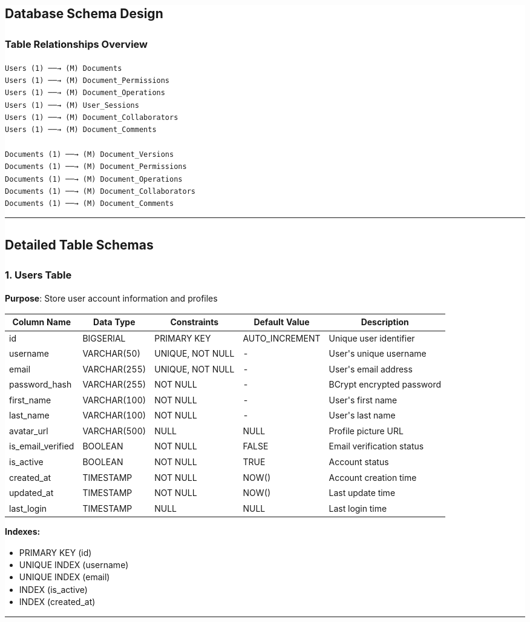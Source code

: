 
## Database Schema Design

### Table Relationships Overview
```
Users (1) ──→ (M) Documents
Users (1) ──→ (M) Document_Permissions
Users (1) ──→ (M) Document_Operations
Users (1) ──→ (M) User_Sessions
Users (1) ──→ (M) Document_Collaborators
Users (1) ──→ (M) Document_Comments

Documents (1) ──→ (M) Document_Versions
Documents (1) ──→ (M) Document_Permissions
Documents (1) ──→ (M) Document_Operations
Documents (1) ──→ (M) Document_Collaborators
Documents (1) ──→ (M) Document_Comments
```

---

## Detailed Table Schemas

### 1. Users Table
**Purpose**: Store user account information and profiles

| Column Name | Data Type | Constraints | Default Value | Description |
|-------------|-----------|-------------|---------------|-------------|
| id | BIGSERIAL | PRIMARY KEY | AUTO_INCREMENT | Unique user identifier |
| username | VARCHAR(50) | UNIQUE, NOT NULL | - | User's unique username |
| email | VARCHAR(255) | UNIQUE, NOT NULL | - | User's email address |
| password_hash | VARCHAR(255) | NOT NULL | - | BCrypt encrypted password |
| first_name | VARCHAR(100) | NOT NULL | - | User's first name |
| last_name | VARCHAR(100) | NOT NULL | - | User's last name |
| avatar_url | VARCHAR(500) | NULL | NULL | Profile picture URL |
| is_email_verified | BOOLEAN | NOT NULL | FALSE | Email verification status |
| is_active | BOOLEAN | NOT NULL | TRUE | Account status |
| created_at | TIMESTAMP | NOT NULL | NOW() | Account creation time |
| updated_at | TIMESTAMP | NOT NULL | NOW() | Last update time |
| last_login | TIMESTAMP | NULL | NULL | Last login time |

**Indexes:**
- PRIMARY KEY (id)
- UNIQUE INDEX (username)
- UNIQUE INDEX (email)
- INDEX (is_active)
- INDEX (created_at)

---